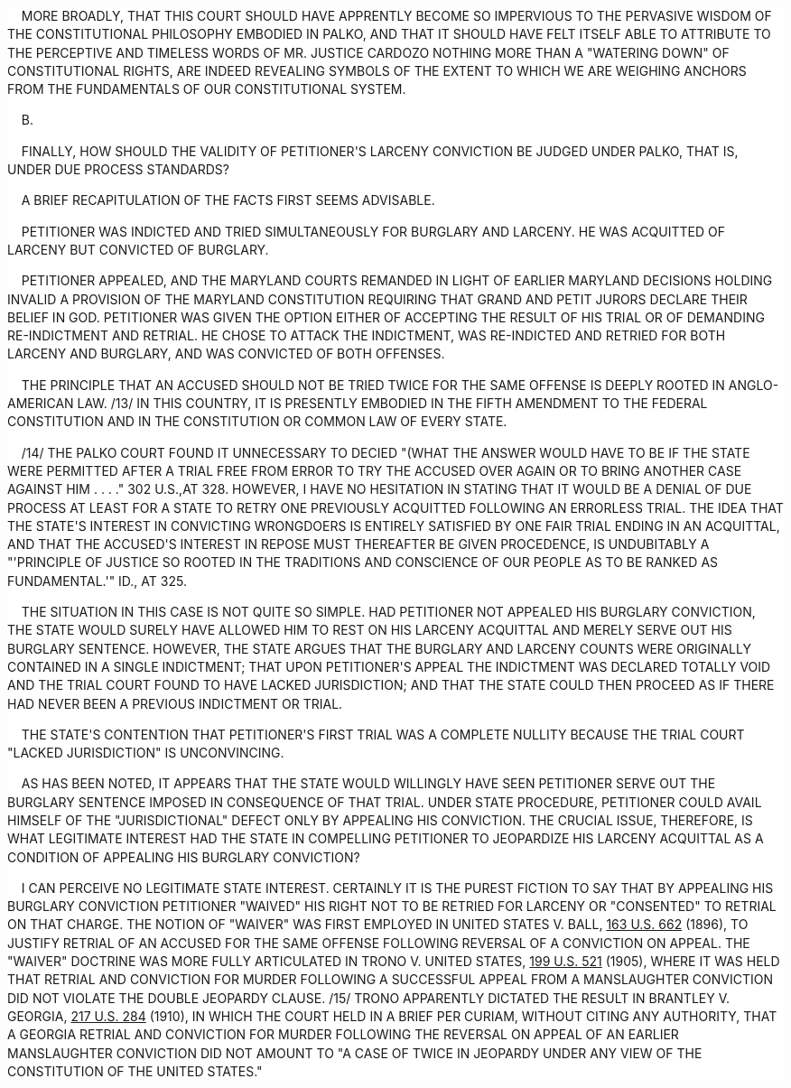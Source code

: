    MORE BROADLY, THAT THIS COURT SHOULD HAVE APPRENTLY BECOME SO IMPERVIOUS TO THE PERVASIVE WISDOM OF THE CONSTITUTIONAL PHILOSOPHY EMBODIED IN PALKO, AND THAT IT SHOULD HAVE FELT ITSELF ABLE TO ATTRIBUTE TO THE PERCEPTIVE AND TIMELESS WORDS OF MR. JUSTICE CARDOZO NOTHING MORE THAN A "WATERING DOWN" OF CONSTITUTIONAL RIGHTS, ARE INDEED REVEALING SYMBOLS OF THE EXTENT TO WHICH WE ARE WEIGHING ANCHORS FROM THE FUNDAMENTALS OF OUR CONSTITUTIONAL SYSTEM.

    B.

    FINALLY, HOW SHOULD THE VALIDITY OF PETITIONER'S LARCENY CONVICTION BE JUDGED UNDER PALKO, THAT IS, UNDER DUE PROCESS STANDARDS?

    A BRIEF RECAPITULATION OF THE FACTS FIRST SEEMS ADVISABLE.

    PETITIONER WAS INDICTED AND TRIED SIMULTANEOUSLY FOR BURGLARY AND LARCENY.  HE WAS ACQUITTED OF LARCENY BUT CONVICTED OF BURGLARY.

    PETITIONER APPEALED, AND THE MARYLAND COURTS REMANDED IN LIGHT OF EARLIER MARYLAND DECISIONS HOLDING INVALID A PROVISION OF THE MARYLAND CONSTITUTION REQUIRING THAT GRAND AND PETIT JURORS DECLARE THEIR BELIEF IN GOD.  PETITIONER WAS GIVEN THE OPTION EITHER OF ACCEPTING THE RESULT OF HIS TRIAL OR OF DEMANDING RE-INDICTMENT AND RETRIAL.  HE CHOSE TO ATTACK THE INDICTMENT, WAS RE-INDICTED AND RETRIED FOR BOTH LARCENY AND BURGLARY, AND WAS CONVICTED OF BOTH OFFENSES.

    THE PRINCIPLE THAT AN ACCUSED SHOULD NOT BE TRIED TWICE FOR THE SAME OFFENSE IS DEEPLY ROOTED IN ANGLO-AMERICAN LAW.  /13/  IN THIS COUNTRY, IT IS PRESENTLY EMBODIED IN THE FIFTH AMENDMENT TO THE FEDERAL CONSTITUTION AND IN THE CONSTITUTION OR COMMON LAW OF EVERY STATE.

    /14/  THE PALKO COURT FOUND IT UNNECESSARY TO DECIED "(WHAT THE ANSWER WOULD HAVE TO BE IF THE STATE WERE PERMITTED AFTER A TRIAL FREE FROM ERROR TO TRY THE ACCUSED OVER AGAIN OR TO BRING ANOTHER CASE AGAINST HIM . . . ."  302 U.S.,AT 328.  HOWEVER, I HAVE NO HESITATION IN STATING THAT IT WOULD BE A DENIAL OF DUE PROCESS AT LEAST FOR A STATE TO RETRY ONE PREVIOUSLY ACQUITTED FOLLOWING AN ERRORLESS TRIAL.  THE IDEA THAT THE STATE'S INTEREST IN CONVICTING WRONGDOERS IS ENTIRELY SATISFIED BY ONE FAIR TRIAL ENDING IN AN ACQUITTAL, AND THAT THE ACCUSED'S INTEREST IN REPOSE MUST THEREAFTER BE GIVEN PROCEDENCE, IS UNDUBITABLY A "'PRINCIPLE OF JUSTICE SO ROOTED IN THE TRADITIONS AND CONSCIENCE OF OUR PEOPLE AS TO BE RANKED AS FUNDAMENTAL.'"  ID., AT 325.

    THE SITUATION IN THIS CASE IS NOT QUITE SO SIMPLE.  HAD PETITIONER NOT APPEALED HIS BURGLARY CONVICTION, THE STATE WOULD SURELY HAVE ALLOWED HIM TO REST ON HIS LARCENY ACQUITTAL AND MERELY SERVE OUT HIS BURGLARY SENTENCE.  HOWEVER, THE STATE ARGUES THAT THE BURGLARY AND LARCENY COUNTS WERE ORIGINALLY CONTAINED IN A SINGLE INDICTMENT; THAT UPON PETITIONER'S APPEAL THE INDICTMENT WAS DECLARED TOTALLY VOID AND THE TRIAL COURT FOUND TO HAVE LACKED JURISDICTION; AND THAT THE STATE COULD THEN PROCEED AS IF THERE HAD NEVER BEEN A PREVIOUS INDICTMENT OR TRIAL.

    THE STATE'S CONTENTION THAT PETITIONER'S FIRST TRIAL WAS A COMPLETE NULLITY BECAUSE THE TRIAL COURT "LACKED JURISDICTION" IS UNCONVINCING.

    AS HAS BEEN NOTED, IT APPEARS THAT THE STATE WOULD WILLINGLY HAVE SEEN PETITIONER SERVE OUT THE BURGLARY SENTENCE IMPOSED IN CONSEQUENCE OF THAT TRIAL.  UNDER STATE PROCEDURE, PETITIONER COULD AVAIL HIMSELF OF THE "JURISDICTIONAL" DEFECT ONLY BY APPEALING HIS CONVICTION.  THE CRUCIAL ISSUE, THEREFORE, IS WHAT LEGITIMATE INTEREST HAD THE STATE IN COMPELLING PETITIONER TO JEOPARDIZE HIS LARCENY ACQUITTAL AS A CONDITION OF APPEALING HIS BURGLARY CONVICTION?

    I CAN PERCEIVE NO LEGITIMATE STATE INTEREST.  CERTAINLY IT IS THE PUREST FICTION TO SAY THAT BY APPEALING HIS BURGLARY CONVICTION PETITIONER "WAIVED" HIS RIGHT NOT TO BE RETRIED FOR LARCENY OR "CONSENTED" TO RETRIAL ON THAT CHARGE.  THE NOTION OF "WAIVER" WAS FIRST EMPLOYED IN UNITED STATES V. BALL, [163 U.S. 662][/us/courts/scotus/usReporter/163/662] (1896), TO JUSTIFY RETRIAL OF AN ACCUSED FOR THE SAME OFFENSE FOLLOWING REVERSAL OF A CONVICTION ON APPEAL.  THE "WAIVER" DOCTRINE WAS MORE FULLY ARTICULATED IN TRONO V. UNITED STATES, [199 U.S. 521][/us/courts/scotus/usReporter/199/521] (1905), WHERE IT WAS HELD THAT RETRIAL AND CONVICTION FOR MURDER FOLLOWING A SUCCESSFUL APPEAL FROM A MANSLAUGHTER CONVICTION DID NOT VIOLATE THE DOUBLE JEOPARDY CLAUSE.  /15/  TRONO APPARENTLY DICTATED THE RESULT IN BRANTLEY V. GEORGIA, [217 U.S. 284][/us/courts/scotus/usReporter/217/284] (1910), IN WHICH THE COURT HELD IN A BRIEF PER CURIAM, WITHOUT CITING ANY AUTHORITY, THAT A GEORGIA RETRIAL AND CONVICTION FOR MURDER FOLLOWING THE REVERSAL ON APPEAL OF AN EARLIER MANSLAUGHTER CONVICTION DID NOT AMOUNT TO "A CASE OF TWICE IN JEOPARDY UNDER ANY VIEW OF THE CONSTITUTION OF THE UNITED STATES."


[/us/courts/scotus/usReporter/395/784]: https://publicdocs.github.io/go/links?ns=uslm-x&ref=%2Fus%2Fcourts%2Fscotus%2FusReporter%2F395%2F784
[/us/courts/scotus/usReporter/320/81]: https://publicdocs.github.io/go/links?ns=uslm-x&ref=%2Fus%2Fcourts%2Fscotus%2FusReporter%2F320%2F81
[/us/courts/scotus/usReporter/302/319]: https://publicdocs.github.io/go/links?ns=uslm-x&ref=%2Fus%2Fcourts%2Fscotus%2FusReporter%2F302%2F319
[/us/courts/scotus/usReporter/355/184]: https://publicdocs.github.io/go/links?ns=uslm-x&ref=%2Fus%2Fcourts%2Fscotus%2FusReporter%2F355%2F184
[/us/courts/scotus/usReporter/392/925]: https://publicdocs.github.io/go/links?ns=uslm-x&ref=%2Fus%2Fcourts%2Fscotus%2FusReporter%2F392%2F925
[/us/courts/scotus/usReporter/393/994]: https://publicdocs.github.io/go/links?ns=uslm-x&ref=%2Fus%2Fcourts%2Fscotus%2FusReporter%2F393%2F994
[/us/courts/scotus/usReporter/320/81]: https://publicdocs.github.io/go/links?ns=uslm-x&ref=%2Fus%2Fcourts%2Fscotus%2FusReporter%2F320%2F81
[/us/courts/scotus/usReporter/390/629]: https://publicdocs.github.io/go/links?ns=uslm-x&ref=%2Fus%2Fcourts%2Fscotus%2FusReporter%2F390%2F629
[/us/courts/scotus/usReporter/392/54]: https://publicdocs.github.io/go/links?ns=uslm-x&ref=%2Fus%2Fcourts%2Fscotus%2FusReporter%2F392%2F54
[/us/courts/scotus/usReporter/391/234]: https://publicdocs.github.io/go/links?ns=uslm-x&ref=%2Fus%2Fcourts%2Fscotus%2FusReporter%2F391%2F234
[/us/courts/scotus/usReporter/392/40]: https://publicdocs.github.io/go/links?ns=uslm-x&ref=%2Fus%2Fcourts%2Fscotus%2FusReporter%2F392%2F40
[/us/courts/scotus/usReporter/219/346]: https://publicdocs.github.io/go/links?ns=uslm-x&ref=%2Fus%2Fcourts%2Fscotus%2FusReporter%2F219%2F346
[/us/courts/scotus/usReporter/392/83]: https://publicdocs.github.io/go/links?ns=uslm-x&ref=%2Fus%2Fcourts%2Fscotus%2FusReporter%2F392%2F83
[/us/courts/scotus/usReporter/142/140]: https://publicdocs.github.io/go/links?ns=uslm-x&ref=%2Fus%2Fcourts%2Fscotus%2FusReporter%2F142%2F140
[/us/courts/scotus/usReporter/320/81]: https://publicdocs.github.io/go/links?ns=uslm-x&ref=%2Fus%2Fcourts%2Fscotus%2FusReporter%2F320%2F81
[/us/courts/scotus/usReporter/360/109]: https://publicdocs.github.io/go/links?ns=uslm-x&ref=%2Fus%2Fcourts%2Fscotus%2FusReporter%2F360%2F109
[/us/courts/scotus/usReporter/380/63]: https://publicdocs.github.io/go/links?ns=uslm-x&ref=%2Fus%2Fcourts%2Fscotus%2FusReporter%2F380%2F63
[/us/courts/scotus/usReporter/353/53]: https://publicdocs.github.io/go/links?ns=uslm-x&ref=%2Fus%2Fcourts%2Fscotus%2FusReporter%2F353%2F53
[/us/courts/scotus/usReporter/162/687]: https://publicdocs.github.io/go/links?ns=uslm-x&ref=%2Fus%2Fcourts%2Fscotus%2FusReporter%2F162%2F687
[/us/courts/scotus/usReporter/355/66]: https://publicdocs.github.io/go/links?ns=uslm-x&ref=%2Fus%2Fcourts%2Fscotus%2FusReporter%2F355%2F66
[/us/courts/scotus/usReporter/392/40]: https://publicdocs.github.io/go/links?ns=uslm-x&ref=%2Fus%2Fcourts%2Fscotus%2FusReporter%2F392%2F40
[/us/courts/scotus/usReporter/302/319]: https://publicdocs.github.io/go/links?ns=uslm-x&ref=%2Fus%2Fcourts%2Fscotus%2FusReporter%2F302%2F319
[/us/courts/scotus/usReporter/344/424]: https://publicdocs.github.io/go/links?ns=uslm-x&ref=%2Fus%2Fcourts%2Fscotus%2FusReporter%2F344%2F424
[/us/courts/scotus/usReporter/388/14]: https://publicdocs.github.io/go/links?ns=uslm-x&ref=%2Fus%2Fcourts%2Fscotus%2FusReporter%2F388%2F14
[/us/courts/scotus/usReporter/378/1]: https://publicdocs.github.io/go/links?ns=uslm-x&ref=%2Fus%2Fcourts%2Fscotus%2FusReporter%2F378%2F1
[/us/courts/scotus/usReporter/391/145]: https://publicdocs.github.io/go/links?ns=uslm-x&ref=%2Fus%2Fcourts%2Fscotus%2FusReporter%2F391%2F145
[/us/courts/scotus/usReporter/316/455]: https://publicdocs.github.io/go/links?ns=uslm-x&ref=%2Fus%2Fcourts%2Fscotus%2FusReporter%2F316%2F455
[/us/courts/scotus/usReporter/211/78]: https://publicdocs.github.io/go/links?ns=uslm-x&ref=%2Fus%2Fcourts%2Fscotus%2FusReporter%2F211%2F78
[/us/courts/scotus/usReporter/372/335]: https://publicdocs.github.io/go/links?ns=uslm-x&ref=%2Fus%2Fcourts%2Fscotus%2FusReporter%2F372%2F335
[/us/courts/scotus/usReporter/378/1]: https://publicdocs.github.io/go/links?ns=uslm-x&ref=%2Fus%2Fcourts%2Fscotus%2FusReporter%2F378%2F1
[/us/courts/scotus/usReporter/359/121]: https://publicdocs.github.io/go/links?ns=uslm-x&ref=%2Fus%2Fcourts%2Fscotus%2FusReporter%2F359%2F121
[/us/courts/scotus/usReporter/355/184]: https://publicdocs.github.io/go/links?ns=uslm-x&ref=%2Fus%2Fcourts%2Fscotus%2FusReporter%2F355%2F184
[/us/courts/scotus/usReporter/163/662]: https://publicdocs.github.io/go/links?ns=uslm-x&ref=%2Fus%2Fcourts%2Fscotus%2FusReporter%2F163%2F662
[/us/usc/t28/s2106]: https://publicdocs.github.io/go/links?ns=uslm&ref=%2Fus%2Fusc%2Ft28%2Fs2106
[/us/courts/scotus/usReporter/394/576]: https://publicdocs.github.io/go/links?ns=uslm-x&ref=%2Fus%2Fcourts%2Fscotus%2FusReporter%2F394%2F576
[/us/courts/scotus/usReporter/391/234]: https://publicdocs.github.io/go/links?ns=uslm-x&ref=%2Fus%2Fcourts%2Fscotus%2FusReporter%2F391%2F234
[/us/courts/scotus/usReporter/390/629]: https://publicdocs.github.io/go/links?ns=uslm-x&ref=%2Fus%2Fcourts%2Fscotus%2FusReporter%2F390%2F629
[/us/courts/scotus/usReporter/364/263]: https://publicdocs.github.io/go/links?ns=uslm-x&ref=%2Fus%2Fcourts%2Fscotus%2FusReporter%2F364%2F263
[/us/courts/scotus/usReporter/344/424]: https://publicdocs.github.io/go/links?ns=uslm-x&ref=%2Fus%2Fcourts%2Fscotus%2FusReporter%2F344%2F424
[/us/courts/scotus/usReporter/383/913]: https://publicdocs.github.io/go/links?ns=uslm-x&ref=%2Fus%2Fcourts%2Fscotus%2FusReporter%2F383%2F913
[/us/courts/scotus/usReporter/94/351]: https://publicdocs.github.io/go/links?ns=uslm-x&ref=%2Fus%2Fcourts%2Fscotus%2FusReporter%2F94%2F351
[/us/courts/scotus/usReporter/213/175]: https://publicdocs.github.io/go/links?ns=uslm-x&ref=%2Fus%2Fcourts%2Fscotus%2FusReporter%2F213%2F175
[/us/courts/scotus/usReporter/297/288]: https://publicdocs.github.io/go/links?ns=uslm-x&ref=%2Fus%2Fcourts%2Fscotus%2FusReporter%2F297%2F288
[/us/courts/scotus/usReporter/302/319]: https://publicdocs.github.io/go/links?ns=uslm-x&ref=%2Fus%2Fcourts%2Fscotus%2FusReporter%2F302%2F319
[/us/courts/scotus/usReporter/367/643]: https://publicdocs.github.io/go/links?ns=uslm-x&ref=%2Fus%2Fcourts%2Fscotus%2FusReporter%2F367%2F643
[/us/courts/scotus/usReporter/391/145]: https://publicdocs.github.io/go/links?ns=uslm-x&ref=%2Fus%2Fcourts%2Fscotus%2FusReporter%2F391%2F145
[/us/courts/scotus/usReporter/374/23]: https://publicdocs.github.io/go/links?ns=uslm-x&ref=%2Fus%2Fcourts%2Fscotus%2FusReporter%2F374%2F23
[/us/courts/scotus/usReporter/378/1]: https://publicdocs.github.io/go/links?ns=uslm-x&ref=%2Fus%2Fcourts%2Fscotus%2FusReporter%2F378%2F1
[/us/courts/scotus/usReporter/380/400]: https://publicdocs.github.io/go/links?ns=uslm-x&ref=%2Fus%2Fcourts%2Fscotus%2FusReporter%2F380%2F400
[/us/courts/scotus/usReporter/380/609]: https://publicdocs.github.io/go/links?ns=uslm-x&ref=%2Fus%2Fcourts%2Fscotus%2FusReporter%2F380%2F609
[/us/courts/scotus/usReporter/386/213]: https://publicdocs.github.io/go/links?ns=uslm-x&ref=%2Fus%2Fcourts%2Fscotus%2FusReporter%2F386%2F213
[/us/courts/scotus/usReporter/163/662]: https://publicdocs.github.io/go/links?ns=uslm-x&ref=%2Fus%2Fcourts%2Fscotus%2FusReporter%2F163%2F662
[/us/courts/scotus/usReporter/199/521]: https://publicdocs.github.io/go/links?ns=uslm-x&ref=%2Fus%2Fcourts%2Fscotus%2FusReporter%2F199%2F521
[/us/courts/scotus/usReporter/217/284]: https://publicdocs.github.io/go/links?ns=uslm-x&ref=%2Fus%2Fcourts%2Fscotus%2FusReporter%2F217%2F284
[/us/courts/scotus/usReporter/377/463]: https://publicdocs.github.io/go/links?ns=uslm-x&ref=%2Fus%2Fcourts%2Fscotus%2FusReporter%2F377%2F463
[/us/courts/scotus/usReporter/356/464]: https://publicdocs.github.io/go/links?ns=uslm-x&ref=%2Fus%2Fcourts%2Fscotus%2FusReporter%2F356%2F464
[/us/courts/scotus/usReporter/332/575]: https://publicdocs.github.io/go/links?ns=uslm-x&ref=%2Fus%2Fcourts%2Fscotus%2FusReporter%2F332%2F575
[/us/courts/scotus/usReporter/242/85]: https://publicdocs.github.io/go/links?ns=uslm-x&ref=%2Fus%2Fcourts%2Fscotus%2FusReporter%2F242%2F85
[/us/courts/scotus/usReporter/392/40]: https://publicdocs.github.io/go/links?ns=uslm-x&ref=%2Fus%2Fcourts%2Fscotus%2FusReporter%2F392%2F40
[/us/courts/scotus/usReporter/385/76]: https://publicdocs.github.io/go/links?ns=uslm-x&ref=%2Fus%2Fcourts%2Fscotus%2FusReporter%2F385%2F76
[/us/courts/scotus/usReporter/379/306]: https://publicdocs.github.io/go/links?ns=uslm-x&ref=%2Fus%2Fcourts%2Fscotus%2FusReporter%2F379%2F306
[/us/courts/scotus/usReporter/378/226]: https://publicdocs.github.io/go/links?ns=uslm-x&ref=%2Fus%2Fcourts%2Fscotus%2FusReporter%2F378%2F226
[/us/courts/scotus/usReporter/367/740]: https://publicdocs.github.io/go/links?ns=uslm-x&ref=%2Fus%2Fcourts%2Fscotus%2FusReporter%2F367%2F740
[/us/courts/scotus/usReporter/349/70]: https://publicdocs.github.io/go/links?ns=uslm-x&ref=%2Fus%2Fcourts%2Fscotus%2FusReporter%2F349%2F70
[/us/courts/scotus/usReporter/380/63]: https://publicdocs.github.io/go/links?ns=uslm-x&ref=%2Fus%2Fcourts%2Fscotus%2FusReporter%2F380%2F63
[/us/courts/scotus/usReporter/360/109]: https://publicdocs.github.io/go/links?ns=uslm-x&ref=%2Fus%2Fcourts%2Fscotus%2FusReporter%2F360%2F109
[/us/courts/scotus/usReporter/359/121]: https://publicdocs.github.io/go/links?ns=uslm-x&ref=%2Fus%2Fcourts%2Fscotus%2FusReporter%2F359%2F121
[/us/courts/scotus/usReporter/355/184]: https://publicdocs.github.io/go/links?ns=uslm-x&ref=%2Fus%2Fcourts%2Fscotus%2FusReporter%2F355%2F184
[/us/courts/scotus/usReporter/195/100]: https://publicdocs.github.io/go/links?ns=uslm-x&ref=%2Fus%2Fcourts%2Fscotus%2FusReporter%2F195%2F100